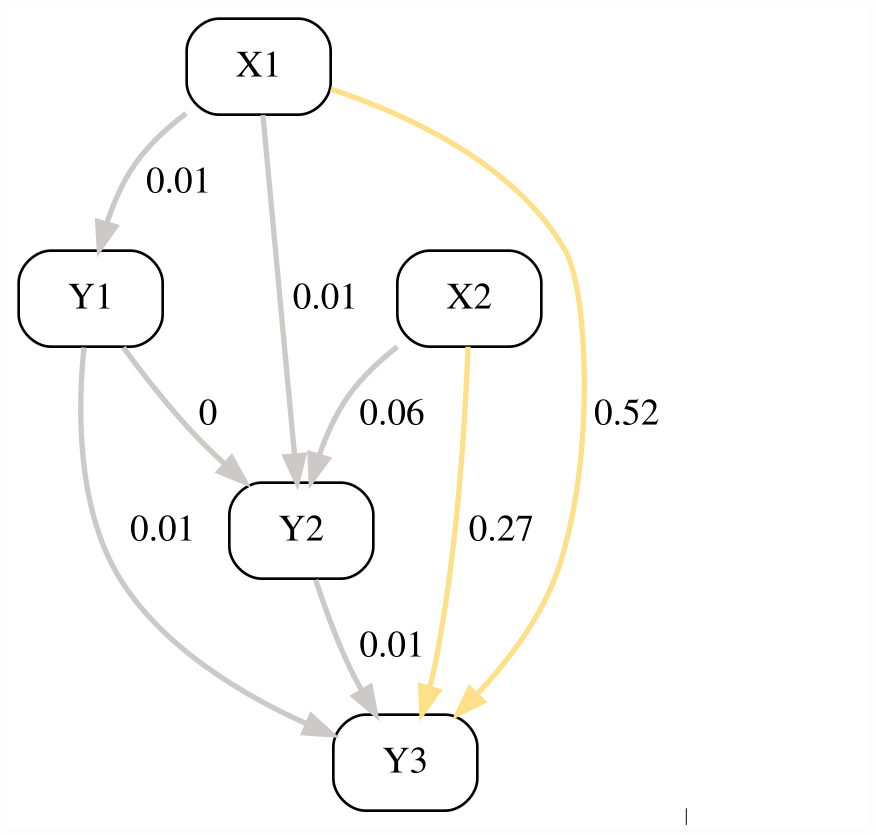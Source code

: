![Estimated Total Effects (ET1)](https://github.com/realrate/Causing/raw/develop/images_readme/ET1.svg) |